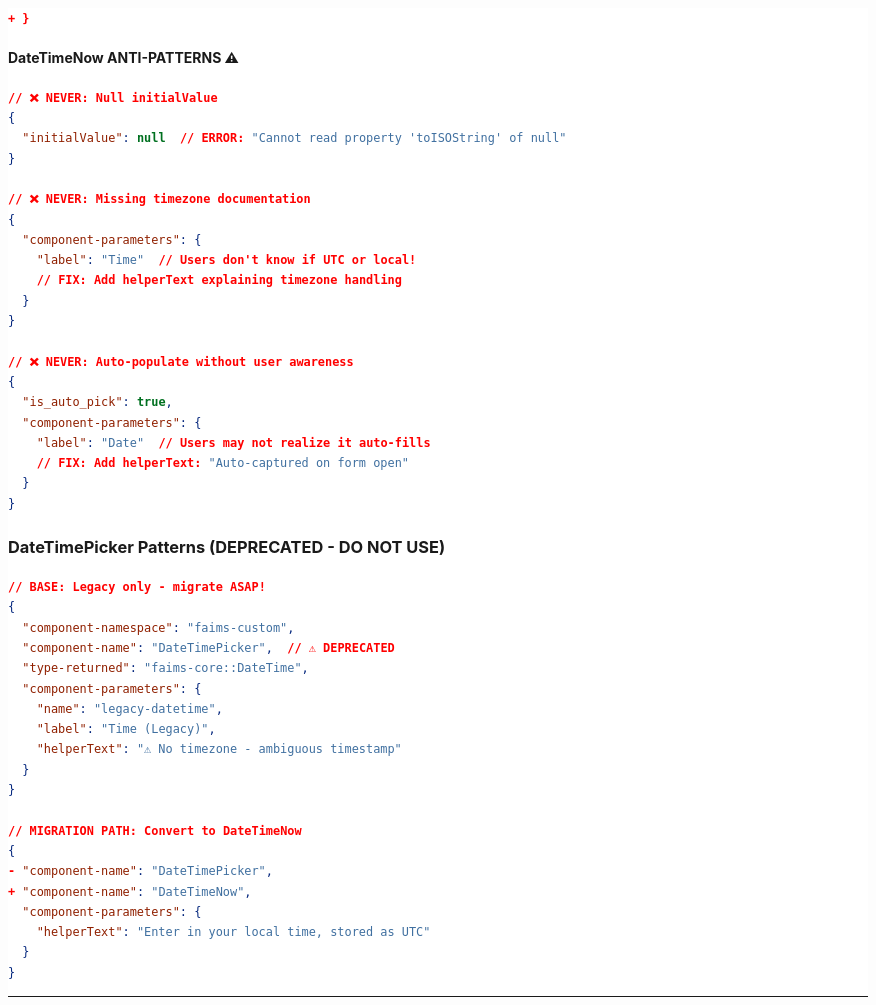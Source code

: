 ```json
+ }
```

#### DateTimeNow ANTI-PATTERNS ⚠️
```json
// ❌ NEVER: Null initialValue
{
  "initialValue": null  // ERROR: "Cannot read property 'toISOString' of null"
}

// ❌ NEVER: Missing timezone documentation
{
  "component-parameters": {
    "label": "Time"  // Users don't know if UTC or local!
    // FIX: Add helperText explaining timezone handling
  }
}

// ❌ NEVER: Auto-populate without user awareness
{
  "is_auto_pick": true,
  "component-parameters": {
    "label": "Date"  // Users may not realize it auto-fills
    // FIX: Add helperText: "Auto-captured on form open"
  }
}
```

### DateTimePicker Patterns (DEPRECATED - DO NOT USE)

```json
// BASE: Legacy only - migrate ASAP!
{
  "component-namespace": "faims-custom",
  "component-name": "DateTimePicker",  // ⚠️ DEPRECATED
  "type-returned": "faims-core::DateTime",
  "component-parameters": {
    "name": "legacy-datetime",
    "label": "Time (Legacy)",
    "helperText": "⚠️ No timezone - ambiguous timestamp"
  }
}

// MIGRATION PATH: Convert to DateTimeNow
{
- "component-name": "DateTimePicker",
+ "component-name": "DateTimeNow",
  "component-parameters": {
    "helperText": "Enter in your local time, stored as UTC"
  }
}
```

---